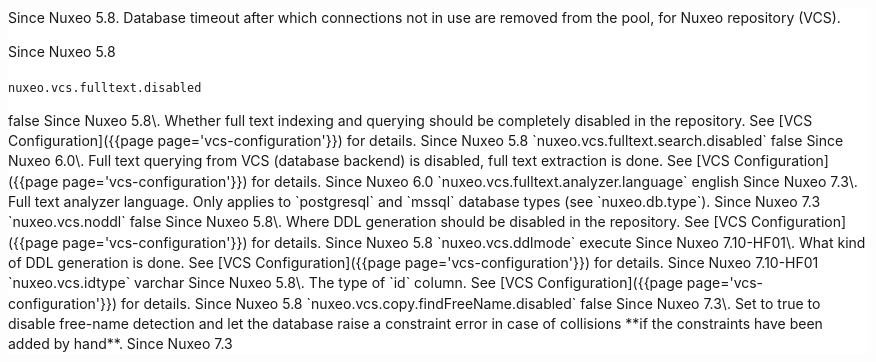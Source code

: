 Since Nuxeo 5.8\. Database timeout after which connections not in use are removed from the pool, for Nuxeo repository (VCS).

</td><td colspan="1">Since Nuxeo 5.8</td></tr><tr><td colspan="1">

`nuxeo.vcs.fulltext.disabled`

</td>
<td colspan="1">false</td>
<td colspan="1">Since Nuxeo 5.8\. Whether full text indexing and querying should be completely disabled in the repository. See [VCS Configuration]({{page page='vcs-configuration'}}) for details.</td>
<td colspan="1">Since Nuxeo 5.8</td>
</tr>
<tr>
<td colspan="1">`nuxeo.vcs.fulltext.search.disabled`</td>
<td colspan="1">false</td>
<td colspan="1">Since Nuxeo 6.0\. Full text querying from VCS (database backend) is disabled, full text extraction is done. See [VCS Configuration]({{page page='vcs-configuration'}}) for details.</td>
<td colspan="1">Since Nuxeo 6.0</td>
</tr>
<tr>
<td colspan="1">`nuxeo.vcs.fulltext.analyzer.language`</td>
<td colspan="1">english</td>
<td colspan="1">Since Nuxeo 7.3\. Full text analyzer language. Only applies to&nbsp;`postgresql` and `mssql` database types (see `nuxeo.db.type`).</td>
<td colspan="1">Since Nuxeo 7.3</td>
</tr>
<tr>
<td colspan="1">`nuxeo.vcs.noddl`</td>
<td colspan="1">false</td>
<td colspan="1">Since Nuxeo 5.8\. Where DDL generation should be disabled in the repository. See [VCS Configuration]({{page page='vcs-configuration'}}) for details.</td>
<td colspan="1">Since Nuxeo 5.8</td>
</tr>
<tr>
<td colspan="1">`nuxeo.vcs.ddlmode`</td>
<td colspan="1">execute</td>
<td colspan="1">Since Nuxeo 7.10-HF01\. What kind of DDL generation is done. See [VCS Configuration]({{page page='vcs-configuration'}}) for details.</td>
<td colspan="1">Since Nuxeo 7.10-HF01</td>
</tr>
<tr>
<td colspan="1">`nuxeo.vcs.idtype`</td>
<td colspan="1">varchar</td>
<td colspan="1">Since Nuxeo 5.8\. The type of `id` column. See [VCS Configuration]({{page page='vcs-configuration'}}) for details.</td>
<td colspan="1">Since Nuxeo 5.8</td>
</tr>
<tr>
<td colspan="1">`nuxeo.vcs.copy.findFreeName.disabled`</td>
<td colspan="1">false</td>
<td colspan="1">Since Nuxeo 7.3\. Set to true to disable free-name detection and let the database raise a constraint error in case of collisions **if the constraints have been added by hand**.</td>
<td colspan="1">Since Nuxeo 7.3</td>
</tr>
<tr>
<td colspan="1">
